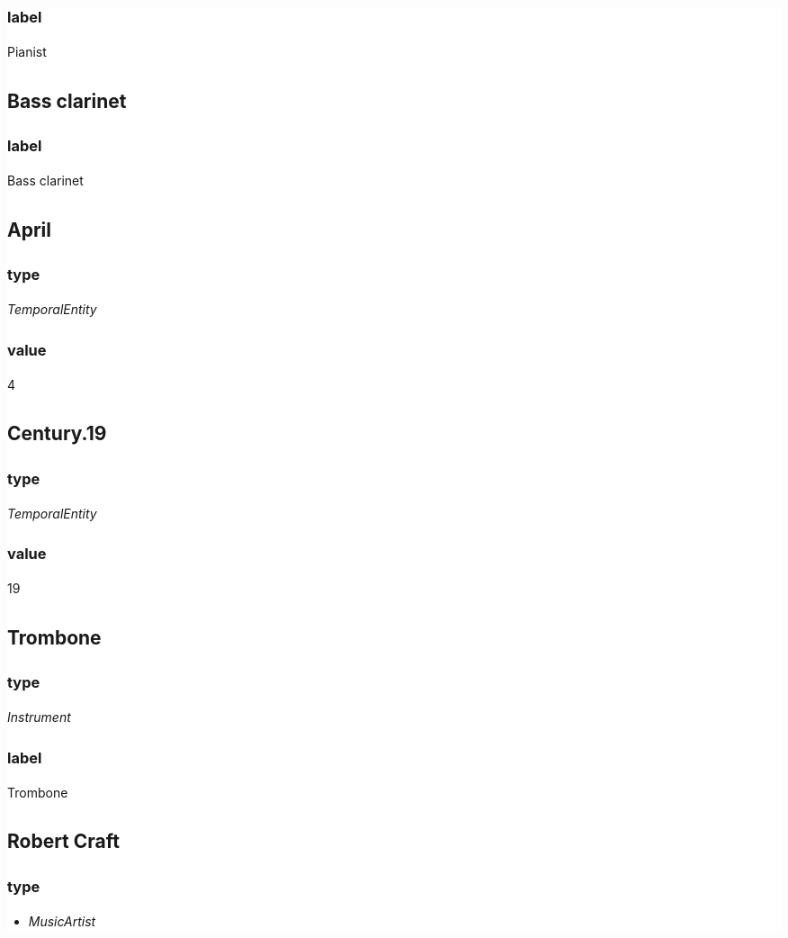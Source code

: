 ### label


Pianist

## Bass clarinet

### label


Bass clarinet

## April

### type


*TemporalEntity*

### value


4

## Century.19

### type


*TemporalEntity*

### value


19

## Trombone

### type


*Instrument*

### label


Trombone

## Robert Craft

### type

 - *MusicArtist*
